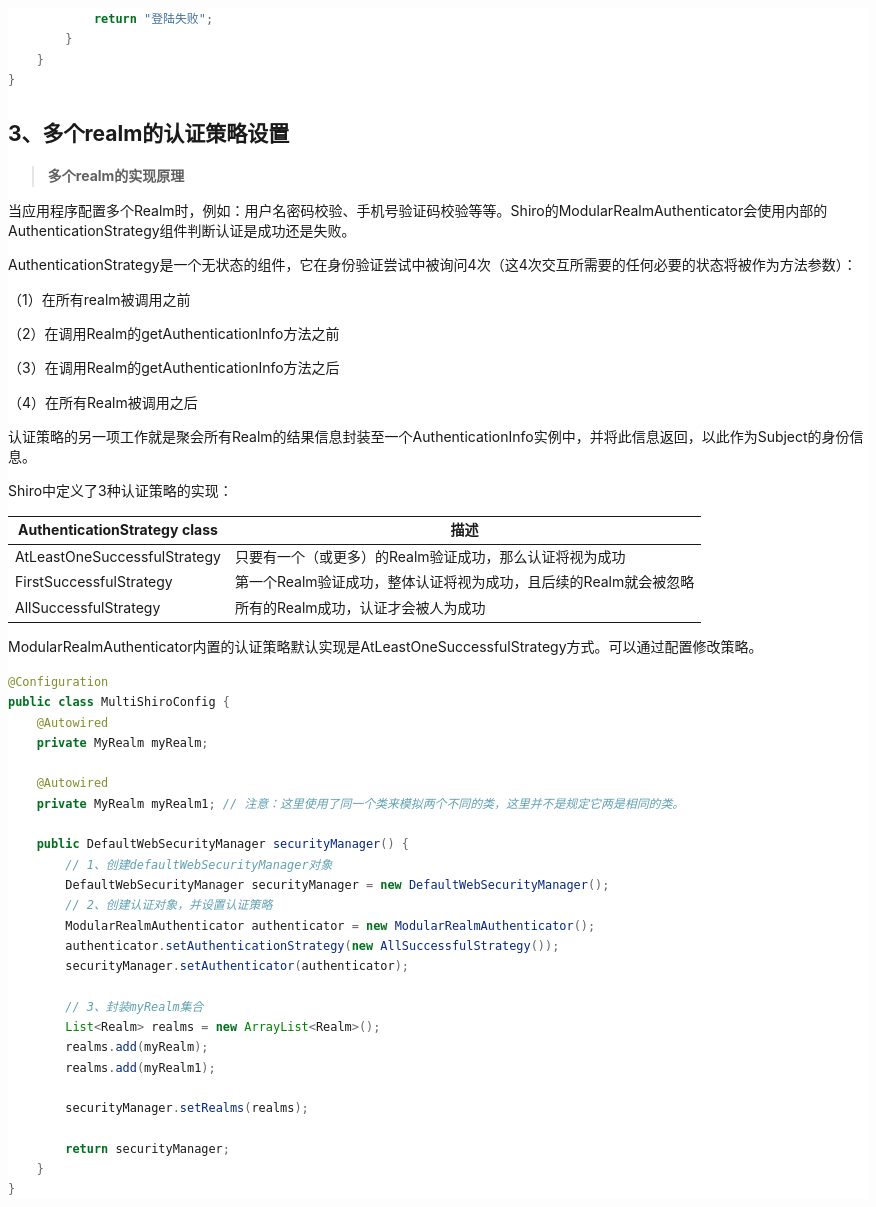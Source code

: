 ```java
            return "登陆失败";
        }
    }
}
```



## 3、多个realm的认证策略设置

> **多个realm的实现原理**

当应用程序配置多个Realm时，例如：用户名密码校验、手机号验证码校验等等。Shiro的ModularRealmAuthenticator会使用内部的AuthenticationStrategy组件判断认证是成功还是失败。

AuthenticationStrategy是一个无状态的组件，它在身份验证尝试中被询问4次（这4次交互所需要的任何必要的状态将被作为方法参数）：

（1）在所有realm被调用之前

（2）在调用Realm的getAuthenticationInfo方法之前

（3）在调用Realm的getAuthenticationInfo方法之后

（4）在所有Realm被调用之后

认证策略的另一项工作就是聚会所有Realm的结果信息封装至一个AuthenticationInfo实例中，并将此信息返回，以此作为Subject的身份信息。

Shiro中定义了3种认证策略的实现：

| AuthenticationStrategy class | 描述                                                         |
| ---------------------------- | ------------------------------------------------------------ |
| AtLeastOneSuccessfulStrategy | 只要有一个（或更多）的Realm验证成功，那么认证将视为成功      |
| FirstSuccessfulStrategy      | 第一个Realm验证成功，整体认证将视为成功，且后续的Realm就会被忽略 |
| AllSuccessfulStrategy        | 所有的Realm成功，认证才会被人为成功                          |

ModularRealmAuthenticator内置的认证策略默认实现是AtLeastOneSuccessfulStrategy方式。可以通过配置修改策略。

```java
@Configuration
public class MultiShiroConfig {
    @Autowired
    private MyRealm myRealm;

    @Autowired
    private MyRealm myRealm1; // 注意：这里使用了同一个类来模拟两个不同的类，这里并不是规定它两是相同的类。

    public DefaultWebSecurityManager securityManager() {
        // 1、创建defaultWebSecurityManager对象
        DefaultWebSecurityManager securityManager = new DefaultWebSecurityManager();
        // 2、创建认证对象，并设置认证策略
        ModularRealmAuthenticator authenticator = new ModularRealmAuthenticator();
        authenticator.setAuthenticationStrategy(new AllSuccessfulStrategy());
        securityManager.setAuthenticator(authenticator);

        // 3、封装myRealm集合
        List<Realm> realms = new ArrayList<Realm>();
        realms.add(myRealm);
        realms.add(myRealm1);

        securityManager.setRealms(realms);

        return securityManager;
    }
}
```
